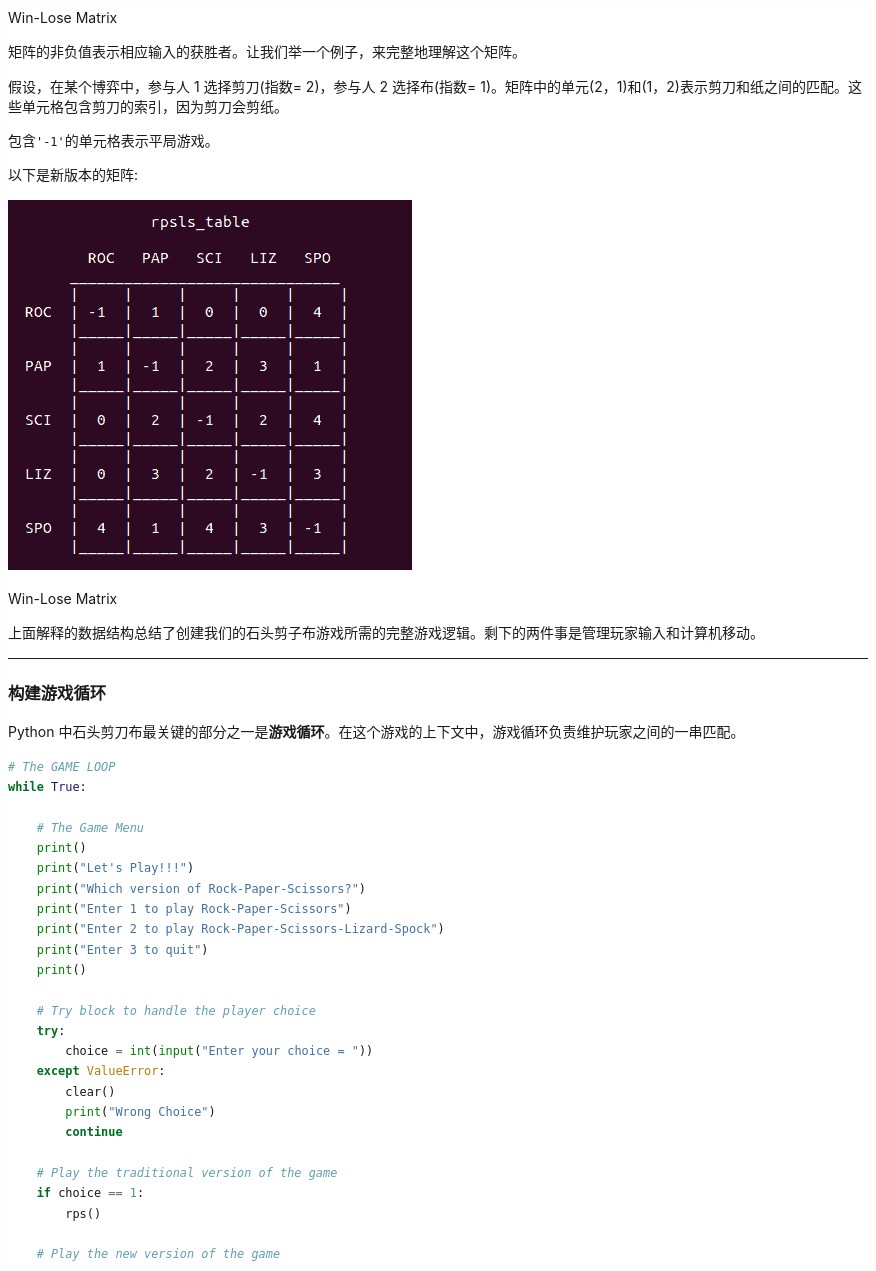 
Win-Lose Matrix

矩阵的非负值表示相应输入的获胜者。让我们举一个例子，来完整地理解这个矩阵。

假设，在某个博弈中，参与人 1 选择剪刀(指数= 2)，参与人 2 选择布(指数= 1)。矩阵中的单元(2，1)和(1，2)表示剪刀和纸之间的匹配。这些单元格包含剪刀的索引，因为剪刀会剪纸。

包含`'-1'`的单元格表示平局游戏。

以下是新版本的矩阵:

![Rpsls Table](img/7368f73d03ac4ae9b148c30c6809a661.png)

Win-Lose Matrix

上面解释的数据结构总结了创建我们的石头剪子布游戏所需的完整游戏逻辑。剩下的两件事是管理玩家输入和计算机移动。

* * *

### 构建游戏循环

Python 中石头剪刀布最关键的部分之一是**游戏循环**。在这个游戏的上下文中，游戏循环负责维护玩家之间的一串匹配。

```py
# The GAME LOOP
while True:

	# The Game Menu
	print()
	print("Let's Play!!!")
	print("Which version of Rock-Paper-Scissors?")
	print("Enter 1 to play Rock-Paper-Scissors")
	print("Enter 2 to play Rock-Paper-Scissors-Lizard-Spock")
	print("Enter 3 to quit")
	print()

	# Try block to handle the player choice 
	try:
		choice = int(input("Enter your choice = "))
	except ValueError:
		clear()
		print("Wrong Choice")	
		continue

	# Play the traditional version of the game
	if choice == 1:
		rps()

	# Play the new version of the game
```